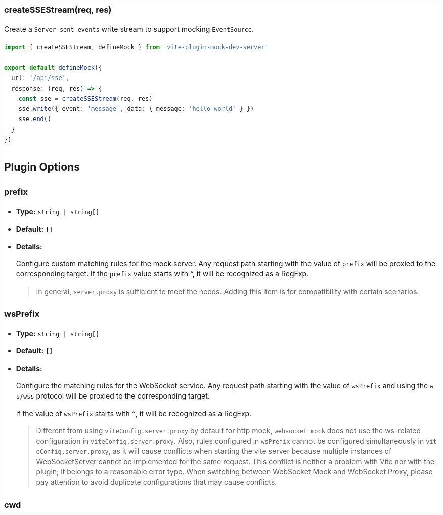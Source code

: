 ### createSSEStream(req, res)

Create a `Server-sent events` write stream to support mocking `EventSource`.

``` ts
import { createSSEStream, defineMock } from 'vite-plugin-mock-dev-server'

export default defineMock({
  url: '/api/sse',
  response: (req, res) => {
    const sse = createSSEStream(req, res)
    sse.write({ event: 'message', data: { message: 'hello world' } })
    sse.end()
  }
})
```

## Plugin Options

### prefix

- **Type:** `string | string[]`
- **Default:** `[]`
- **Details:**

  Configure custom matching rules for the mock server. Any request path starting with the value of `prefix` will be proxied to the corresponding target. If the `prefix` value starts with ^, it will be recognized as a RegExp.

  > In general, `server.proxy` is sufficient to meet the needs. Adding this item is for compatibility with certain scenarios.

### wsPrefix

- **Type:** `string | string[]`
- **Default:** `[]`
- **Details:**

  Configure the matching rules for the WebSocket service. Any request path starting with the value of `wsPrefix` and using the `ws/wss` protocol will be proxied to the corresponding target.

  If the value of `wsPrefix` starts with `^`, it will be recognized as a RegExp.

  > Different from using `viteConfig.server.proxy` by default for http mock, `websocket mock` does not use the ws-related configuration in `viteConfig.server.proxy`. Also, rules configured in `wsPrefix` cannot be configured simultaneously in `viteConfig.server.proxy`, as it will cause conflicts when starting the vite server because multiple instances of WebSocketServer cannot be implemented for the same request.
  > This conflict is neither a problem with Vite nor with the plugin; it belongs to a reasonable error type. When switching between WebSocket Mock and WebSocket Proxy, please pay attention to avoid duplicate configurations that may cause conflicts.

### cwd
